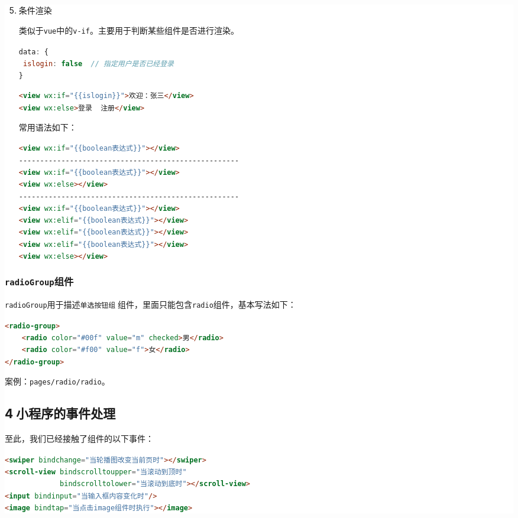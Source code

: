 5. 条件渲染

   类似于`vue`中的`v-if`。主要用于判断某些组件是否进行渲染。

   ```javascript
   data: {
   	islogin: false  // 指定用户是否已经登录   
   }
   ```

   ```html
   <view wx:if="{{islogin}}">欢迎：张三</view>
   <view wx:else>登录  注册</view>
   ```

   常用语法如下：

   ```html
   <view wx:if="{{boolean表达式}}"></view>
   ----------------------------------------------------
   <view wx:if="{{boolean表达式}}"></view>
   <view wx:else></view>
   ----------------------------------------------------
   <view wx:if="{{boolean表达式}}"></view>
   <view wx:elif="{{boolean表达式}}"></view>
   <view wx:elif="{{boolean表达式}}"></view>
   <view wx:elif="{{boolean表达式}}"></view>
   <view wx:else></view>
   ```

   

###  `radioGroup`组件

`radioGroup`用于描述`单选按钮组` 组件，里面只能包含`radio`组件，基本写法如下：

```html
<radio-group>
	<radio color="#00f" value="m" checked>男</radio>
	<radio color="#f00" value="f">女</radio>
</radio-group>
```

案例：`pages/radio/radio`。



## 4 小程序的事件处理

至此，我们已经接触了组件的以下事件：

```html
<swiper bindchange="当轮播图改变当前页时"></swiper>
<scroll-view bindscrolltoupper="当滚动到顶时" 
             bindscrolltolower="当滚动到底时"></scroll-view>
<input bindinput="当输入框内容变化时"/>
<image bindtap="当点击image组件时执行"></image>
```
